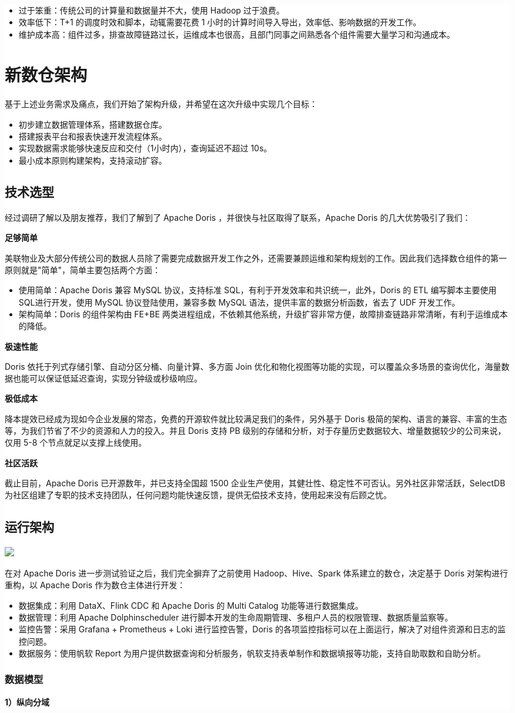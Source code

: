 -   过于笨重：传统公司的计算量和数据量并不大，使用 Hadoop 过于浪费。
-   效率低下：T+1 的调度时效和脚本，动辄需要花费 1 小时的计算时间导入导出，效率低、影响数据的开发工作。
-   维护成本高：组件过多，排查故障链路过长，运维成本也很高，且部门同事之间熟悉各个组件需要大量学习和沟通成本。

# 新数仓架构

基于上述业务需求及痛点，我们开始了架构升级，并希望在这次升级中实现几个目标：

-   初步建立数据管理体系，搭建数据仓库。
-   搭建报表平台和报表快速开发流程体系。
-   实现数据需求能够快速反应和交付（1小时内），查询延迟不超过 10s。
-   最小成本原则构建架构，支持滚动扩容。

## 技术选型

经过调研了解以及朋友推荐，我们了解到了 Apache Doris ，并很快与社区取得了联系，Apache Doris 的几大优势吸引了我们：

**足够简单**

美联物业及大部分传统公司的数据人员除了需要完成数据开发工作之外，还需要兼顾运维和架构规划的工作。因此我们选择数仓组件的第一原则就是"简单"，简单主要包括两个方面：

-   使用简单：Apache Doris 兼容 MySQL 协议，支持标准 SQL，有利于开发效率和共识统一，此外，Doris 的 ETL 编写脚本主要使用 SQL进行开发，使用 MySQL 协议登陆使用，兼容多数 MySQL 语法，提供丰富的数据分析函数，省去了 UDF 开发工作。
-   架构简单：Doris 的组件架构由 FE+BE 两类进程组成，不依赖其他系统，升级扩容非常方便，故障排查链路非常清晰，有利于运维成本的降低。

**极速性能**

Doris 依托于列式存储引擎、自动分区分桶、向量计算、多方面 Join 优化和物化视图等功能的实现，可以覆盖众多场景的查询优化，海量数据也能可以保证低延迟查询，实现分钟级或秒级响应。

**极低成本**

降本提效已经成为现如今企业发展的常态，免费的开源软件就比较满足我们的条件，另外基于 Doris 极简的架构、语言的兼容、丰富的生态等，为我们节省了不少的资源和人力的投入。并且 Doris 支持 PB 级别的存储和分析，对于存量历史数据较大、增量数据较少的公司来说，仅用 5-8 个节点就足以支撑上线使用。

**社区活跃**

截止目前，Apache Doris 已开源数年，并已支持全国超 1500 企业生产使用，其健壮性、稳定性不可否认。另外社区非常活跃，SelectDB 为社区组建了专职的技术支持团队，任何问题均能快速反馈，提供无偿技术支持，使用起来没有后顾之忧。

## **运行架构**

![](https://p3-juejin.byteimg.com/tos-cn-i-k3u1fbpfcp/35e83ee5515648779a8baaff2cc11d07~tplv-k3u1fbpfcp-zoom-1.image)

在对 Apache Doris 进一步测试验证之后，我们完全摒弃了之前使用 Hadoop、Hive、Spark 体系建立的数仓，决定基于 Doris 对架构进行重构，以 Apache Doris 作为数仓主体进行开发：

-   数据集成：利用 DataX、Flink CDC 和 Apache Doris 的 Multi Catalog 功能等进行数据集成。
-   数据管理：利用 Apache Dolphinscheduler 进行脚本开发的生命周期管理、多租户人员的权限管理、数据质量监察等。
-   监控告警：采用 Grafana + Prometheus + Loki 进行监控告警，Doris 的各项监控指标可以在上面运行，解决了对组件资源和日志的监控问题。
-   数据服务：使用帆软 Report 为用户提供数据查询和分析服务，帆软支持表单制作和数据填报等功能，支持自助取数和自助分析。

### **数据模型**

**1）纵向分域**
